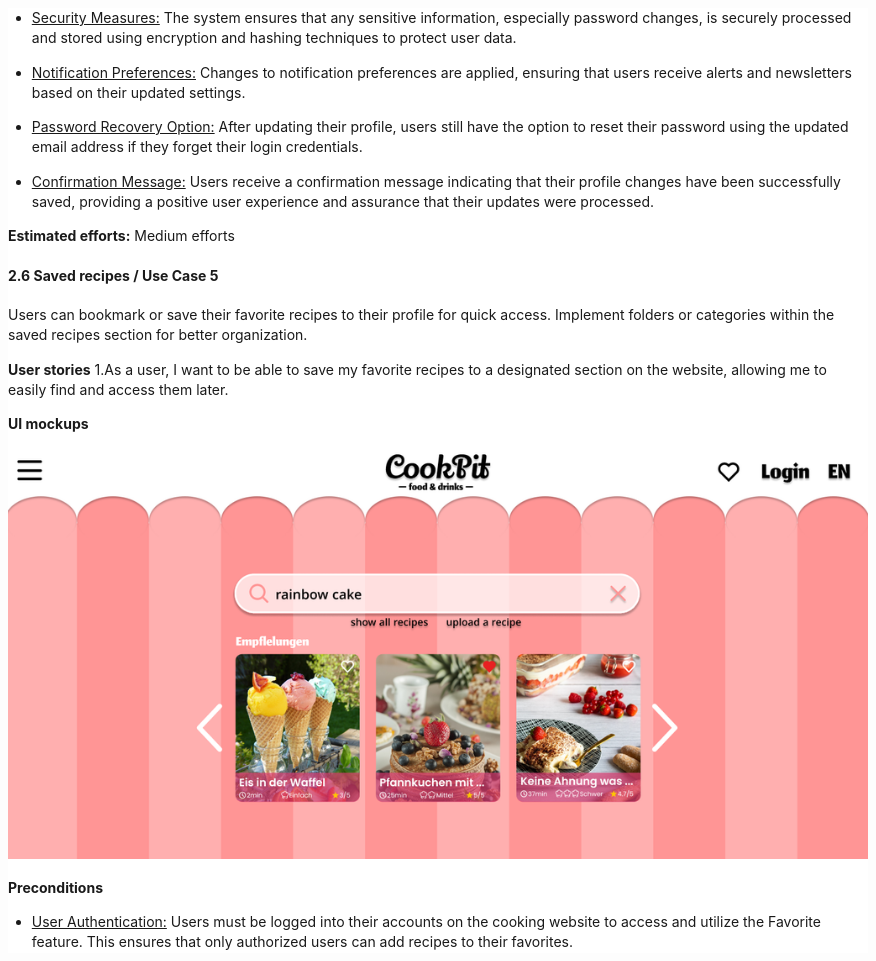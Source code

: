 - <ins>Security Measures:</ins> The system ensures that any sensitive information, especially password changes, is securely processed and stored using encryption and hashing techniques to protect user data.

- <ins>Notification Preferences:</ins> Changes to notification preferences are applied, ensuring that users receive alerts and newsletters based on their updated settings.

- <ins>Password Recovery Option:</ins> After updating their profile, users still have the option to reset their password using the updated email address if they forget their login credentials.

- <ins>Confirmation Message:</ins> Users receive a confirmation message indicating that their profile changes have been successfully saved, providing a positive user experience and assurance that their updates were processed.

**Estimated efforts:** Medium efforts



#### 2.6  Saved recipes / Use Case 5
Users can bookmark or save their favorite recipes to their profile for quick access.
Implement folders or categories within the saved recipes section for better organization.

**User stories**
1.As a user, I want to be able to save my favorite recipes to a designated section on the website, allowing me to easily find and access them later.

**UI mockups**

![Login Mockup](https://github.com/SE-TINF22B6/CookPit/blob/main/Docs/SRS%20Images/Mockups/FavoritesMockup.png)




**Preconditions**

- <ins>User Authentication:</ins> Users must be logged into their accounts on the cooking website to access and utilize the Favorite feature. This ensures that only authorized users can add recipes to their favorites.

